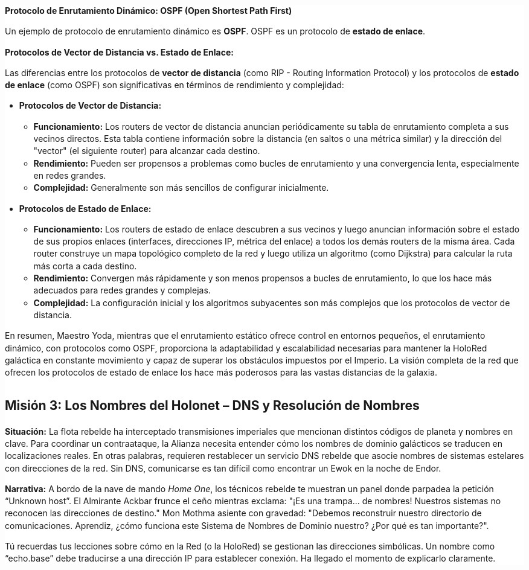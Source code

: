 **Protocolo de Enrutamiento Dinámico: OSPF (Open Shortest Path First)**

Un ejemplo de protocolo de enrutamiento dinámico es **OSPF**. OSPF es un protocolo de **estado de enlace**.

**Protocolos de Vector de Distancia vs. Estado de Enlace:**

Las diferencias entre los protocolos de **vector de distancia** (como RIP - Routing Information Protocol) y los protocolos de **estado de enlace** (como OSPF) son significativas en términos de rendimiento y complejidad:

* **Protocolos de Vector de Distancia:**
    * **Funcionamiento:** Los routers de vector de distancia anuncian periódicamente su tabla de enrutamiento completa a sus vecinos directos. Esta tabla contiene información sobre la distancia (en saltos o una métrica similar) y la dirección del "vector" (el siguiente router) para alcanzar cada destino.
    * **Rendimiento:** Pueden ser propensos a problemas como bucles de enrutamiento y una convergencia lenta, especialmente en redes grandes.
    * **Complejidad:** Generalmente son más sencillos de configurar inicialmente.

* **Protocolos de Estado de Enlace:**
    * **Funcionamiento:** Los routers de estado de enlace descubren a sus vecinos y luego anuncian información sobre el estado de sus propios enlaces (interfaces, direcciones IP, métrica del enlace) a todos los demás routers de la misma área. Cada router construye un mapa topológico completo de la red y luego utiliza un algoritmo (como Dijkstra) para calcular la ruta más corta a cada destino.
    * **Rendimiento:** Convergen más rápidamente y son menos propensos a bucles de enrutamiento, lo que los hace más adecuados para redes grandes y complejas.
    * **Complejidad:** La configuración inicial y los algoritmos subyacentes son más complejos que los protocolos de vector de distancia.

En resumen, Maestro Yoda, mientras que el enrutamiento estático ofrece control en entornos pequeños, el enrutamiento dinámico, con protocolos como OSPF, proporciona la adaptabilidad y escalabilidad necesarias para mantener la HoloRed galáctica en constante movimiento y capaz de superar los obstáculos impuestos por el Imperio. La visión completa de la red que ofrecen los protocolos de estado de enlace los hace más poderosos para las vastas distancias de la galaxia.

## Misión 3: Los Nombres del Holonet – DNS y Resolución de Nombres

**Situación:** La flota rebelde ha interceptado transmisiones imperiales que mencionan distintos códigos de planeta y nombres en clave. Para coordinar un contraataque, la Alianza necesita entender cómo los nombres de dominio galácticos se traducen en localizaciones reales. En otras palabras, requieren restablecer un servicio DNS rebelde que asocie nombres de sistemas estelares con direcciones de la red. Sin DNS, comunicarse es tan difícil como encontrar un Ewok en la noche de Endor.

**Narrativa:** A bordo de la nave de mando *Home One*, los técnicos rebelde te muestran un panel donde parpadea la petición “Unknown host”. El Almirante Ackbar frunce el ceño mientras exclama: "¡Es una trampa... de nombres! Nuestros sistemas no reconocen las direcciones de destino." Mon Mothma asiente con gravedad: "Debemos reconstruir nuestro directorio de comunicaciones. Aprendiz, ¿cómo funciona este Sistema de Nombres de Dominio nuestro? ¿Por qué es tan importante?".

Tú recuerdas tus lecciones sobre cómo en la Red (o la HoloRed) se gestionan las direcciones simbólicas. Un nombre como “echo.base” debe traducirse a una dirección IP para establecer conexión. Ha llegado el momento de explicarlo claramente.
